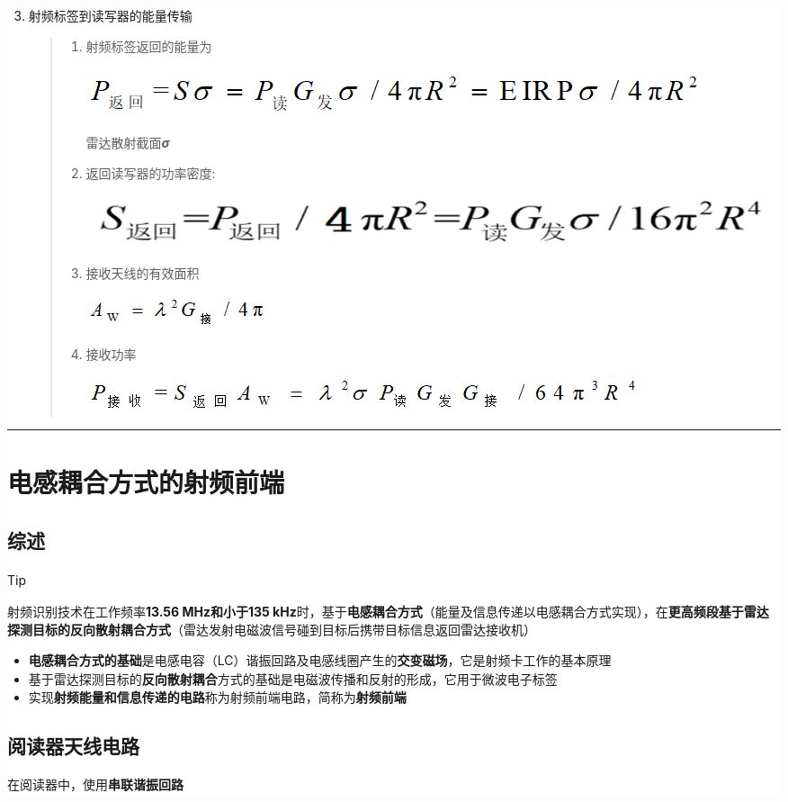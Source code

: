 3. 射频标签到读写器的能量传输

   > 1. 射频标签返回的能量为
   >
   >    ![image-20250314163104983](assets/image-20250314163104983-1741941065873-3.png)
   >
   >    雷达散射截面***σ***
   >
   > 2. 返回读写器的功率密度:
   >
   >    ![image-20250314163119962](assets/image-20250314163119962.png)
   >
   > 3. 接收天线的有效面积
   >
   >    ![image-20250314163134012](assets/image-20250314163134012.png)
   >
   > 4. 接收功率
   >
   >    ![image-20250314163143896](assets/image-20250314163143896.png)

---

# 电感耦合方式的射频前端

## 综述

> [!tip]
>
> 射频识别技术在工作频率**13.56 MHz和小于135 kHz**时，基于**电感耦合方式**（能量及信息传递以电感耦合方式实现），在**更高频段基于雷达探测目标的反向散射耦合方式**（雷达发射电磁波信号碰到目标后携带目标信息返回雷达接收机）

- **电感耦合方式的基础**是电感电容（LC）谐振回路及电感线圈产生的**交变磁场**，它是射频卡工作的基本原理
- 基于雷达探测目标的**反向散射耦合**方式的基础是电磁波传播和反射的形成，它用于微波电子标签
- 实现**射频能量和信息传递的电路**称为射频前端电路，简称为**射频前端**

## 阅读器天线电路

在阅读器中，使用**串联谐振回路**
